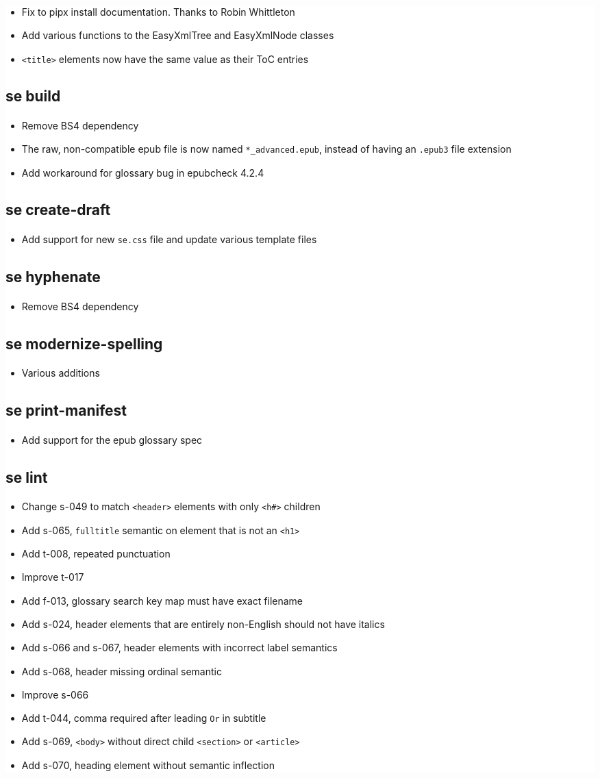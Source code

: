 - Fix to pipx install documentation. Thanks to Robin Whittleton

- Add various functions to the EasyXmlTree and EasyXmlNode classes

- `<title>` elements now have the same value as their ToC entries

## se build

- Remove BS4 dependency

- The raw, non-compatible epub file is now named `*_advanced.epub`, instead of having an `.epub3` file extension

- Add workaround for glossary bug in epubcheck 4.2.4

## se create-draft

- Add support for new `se.css` file and update various template files

## se hyphenate

- Remove BS4 dependency

## se modernize-spelling

- Various additions

## se print-manifest

- Add support for the epub glossary spec

## se lint

- Change s-049 to match `<header>` elements with only `<h#>` children

- Add s-065, `fulltitle` semantic on element that is not an `<h1>`

- Add t-008, repeated punctuation

- Improve t-017

- Add f-013, glossary search key map must have exact filename

- Add s-024, header elements that are entirely non-English should not have italics

- Add s-066 and s-067, header elements with incorrect label semantics

- Add s-068, header missing ordinal semantic

- Improve s-066

- Add t-044, comma required after leading `Or` in subtitle

- Add s-069, `<body>` without direct child `<section>` or `<article>`

- Add s-070, heading element without semantic inflection
